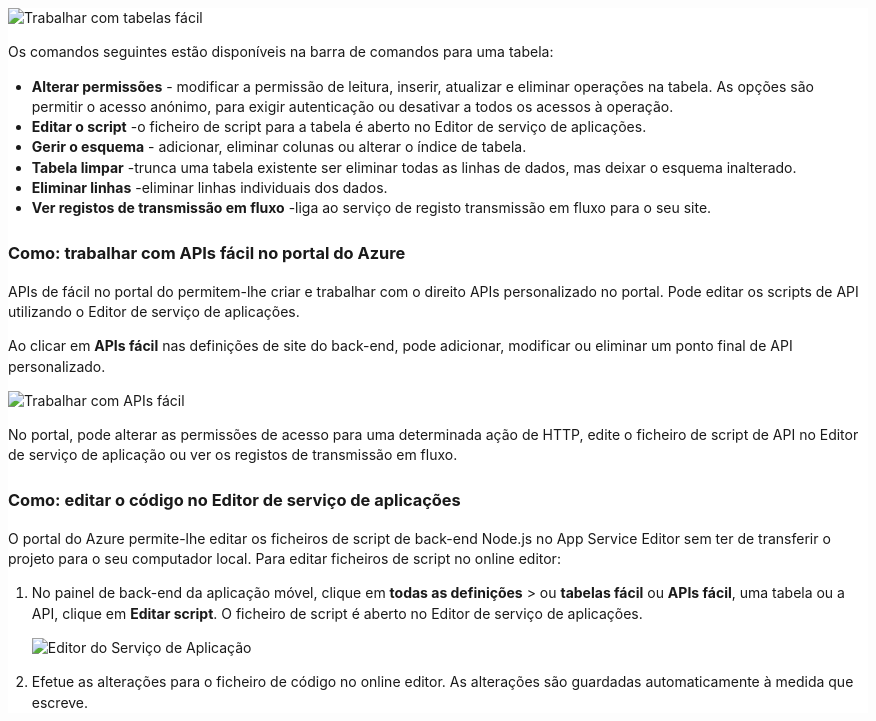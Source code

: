 ![Trabalhar com tabelas fácil](./media/app-service-mobile-node-backend-how-to-use-server-sdk/mobile-apps-easy-tables.png)

Os comandos seguintes estão disponíveis na barra de comandos para uma tabela:

* **Alterar permissões** - modificar a permissão de leitura, inserir, atualizar e eliminar operações na tabela.
  As opções são permitir o acesso anónimo, para exigir autenticação ou desativar a todos os acessos à operação.
* **Editar o script** -o ficheiro de script para a tabela é aberto no Editor de serviço de aplicações.
* **Gerir o esquema** - adicionar, eliminar colunas ou alterar o índice de tabela.
* **Tabela limpar** -trunca uma tabela existente ser eliminar todas as linhas de dados, mas deixar o esquema inalterado.
* **Eliminar linhas** -eliminar linhas individuais dos dados.
* **Ver registos de transmissão em fluxo** -liga ao serviço de registo transmissão em fluxo para o seu site.

### <a name="work-easy-apis"></a>Como: trabalhar com APIs fácil no portal do Azure
APIs de fácil no portal do permitem-lhe criar e trabalhar com o direito APIs personalizado no portal. Pode editar os scripts de API utilizando o Editor de serviço de aplicações.

Ao clicar em **APIs fácil** nas definições de site do back-end, pode adicionar, modificar ou eliminar um ponto final de API personalizado.

![Trabalhar com APIs fácil](./media/app-service-mobile-node-backend-how-to-use-server-sdk/mobile-apps-easy-apis.png)

No portal, pode alterar as permissões de acesso para uma determinada ação de HTTP, edite o ficheiro de script de API no Editor de serviço de aplicação ou ver os registos de transmissão em fluxo.

### <a name="online-editor"></a>Como: editar o código no Editor de serviço de aplicações
O portal do Azure permite-lhe editar os ficheiros de script de back-end Node.js no App Service Editor sem ter de transferir o projeto para o seu computador local. Para editar ficheiros de script no online editor:

1. No painel de back-end da aplicação móvel, clique em **todas as definições** > ou **tabelas fácil** ou **APIs fácil**, uma tabela ou a API, clique em **Editar script**. O ficheiro de script é aberto no Editor de serviço de aplicações.

    ![Editor do Serviço de Aplicação](./media/app-service-mobile-node-backend-how-to-use-server-sdk/mobile-apps-visual-studio-editor.png)
2. Efetue as alterações para o ficheiro de código no online editor. As alterações são guardadas automaticamente à medida que escreve.


[0]: ./media/app-service-mobile-node-backend-how-to-use-server-sdk/npm-init.png
[1]: ./media/app-service-mobile-node-backend-how-to-use-server-sdk/vs2015-new-project.png
[2]: ./media/app-service-mobile-node-backend-how-to-use-server-sdk/vs2015-install-npm.png
[3]: ./media/app-service-mobile-node-backend-how-to-use-server-sdk/sqlexpress-config.png
[4]: ./media/app-service-mobile-node-backend-how-to-use-server-sdk/sqlexpress-authconfig.png
[5]: ./media/app-service-mobile-node-backend-how-to-use-server-sdk/sqlexpress-newuser-1.png
[6]: ./media/app-service-mobile-node-backend-how-to-use-server-sdk/dotnet-backend-create-db.png


[Guia de introdução do cliente do Android]: app-service-mobile-android-get-started.md
[Guia de introdução do Apache Cordova cliente]: app-service-mobile-cordova-get-started.md
[Guia de introdução do cliente do iOS]: app-service-mobile-ios-get-started.md
[Guia de introdução do cliente do xamarin. IOS]: app-service-mobile-xamarin-ios-get-started.md
[Guia de introdução do cliente do xamarin. Android]: app-service-mobile-xamarin-android-get-started.md
[Guia de introdução do cliente do xamarin. Forms]: app-service-mobile-xamarin-forms-get-started.md
[Início rápido do cliente de loja Windows]: app-service-mobile-windows-store-dotnet-get-started.md
[sincronização de dados offline]: app-service-mobile-offline-data-sync.md
[Como configurar a autenticação do Active Directory do Azure]: ../app-service/app-service-mobile-how-to-configure-active-directory-authentication.md
[Como configurar a autenticação do Facebook]: ../app-service/app-service-mobile-how-to-configure-facebook-authentication.md
[Como configurar a autenticação do Google]: ../app-service/app-service-mobile-how-to-configure-google-authentication.md
[Como configurar Authentication do Microsoft]: ../app-service/app-service-mobile-how-to-configure-microsoft-authentication.md
[Como configurar a autenticação do Twitter]: ../app-service/app-service-mobile-how-to-configure-twitter-authentication.md
[guia de implementação de serviço de aplicações do Azure]: ../app-service/app-service-deploy-local-git.md
[Monitorizar um serviço de aplicações do Azure]: ../app-service/web-sites-monitor.md
[Ativar o registo de diagnóstico no App Service do Azure]: ../app-service/web-sites-enable-diagnostic-log.md
[Resolver problemas de um serviço de aplicações do Azure no Visual Studio]: ../app-service/web-sites-dotnet-troubleshoot-visual-studio.md
[especifique a versão de nó]: ../nodejs-specify-node-version-azure-apps.md
[utilizar módulos do nó]: ../nodejs-use-node-modules-azure-apps.md
[Create a new Azure App Service]: ../app-service/
[azure-mobile-apps]: https://www.npmjs.com/package/azure-mobile-apps
[Express]: http://expressjs.com/
[Swagger]: http://swagger.io/

[portal do Azure]: https://portal.azure.com/
[OData]: http://www.odata.org
[promessa]: https://developer.mozilla.org/en-US/docs/Web/JavaScript/Reference/Global_Objects/Promise
[basicapp exemplo no GitHub]: https://github.com/azure/azure-mobile-apps-node/tree/master/samples/basic-app
[todo de exemplo no GitHub]: https://github.com/azure/azure-mobile-apps-node/tree/master/samples/todo
[diretório de exemplos em GitHub]: https://github.com/azure/azure-mobile-apps-node/tree/master/samples
[static-schema sample on GitHub]: https://github.com/azure/azure-mobile-apps-node/tree/master/samples/static-schema
[QueryJS]: https://github.com/Azure/queryjs
[Node.js ferramentas 1.1 para o Visual Studio]: https://github.com/Microsoft/nodejstools/releases/tag/v1.1-RC.2.1

[mssql Node.js pacote]: https://www.npmjs.com/package/mssql
[Microsoft SQL Server 2014 Express]: http://www.microsoft.com/en-us/server-cloud/Products/sql-server-editions/sql-server-express.aspx
[ExpressJS Middleware]: http://expressjs.com/guide/using-middleware.html
[Winston]: https://github.com/winstonjs/winston